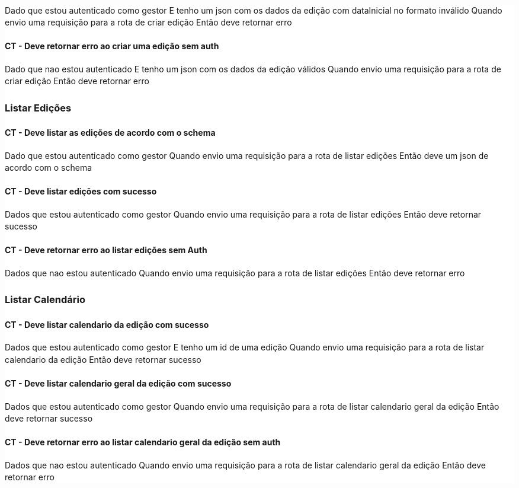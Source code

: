 Dado que estou autenticado como gestor
E tenho um json com os dados da edição com dataInicial no formato inválido
Quando envio uma requisição para a rota de criar edição
Então deve retornar erro

#### CT - Deve retornar erro ao criar uma edição sem auth

Dado que nao estou autenticado
E tenho um json com os dados da edição válidos
Quando envio uma requisição para a rota de criar edição
Então deve retornar erro

### Listar Edições

#### CT - Deve listar as edições de acordo com o schema

Dado que estou autenticado como gestor
Quando envio uma requisição para a rota de listar edições
Então deve um json de acordo com o schema

#### CT - Deve listar edições com sucesso

Dados que estou autenticado como gestor
Quando envio uma requisição para a rota de listar edições
Então deve retornar sucesso

#### CT - Deve retornar erro ao listar edições sem Auth

Dados que nao estou autenticado
Quando envio uma requisição para a rota de listar edições
Então deve retornar erro

### Listar Calendário

#### CT - Deve listar calendario da edição com sucesso

Dados que estou autenticado como gestor
E tenho um id de uma edição
Quando envio uma requisição para a rota de listar calendario da edição
Então deve retornar sucesso

#### CT - Deve listar calendario geral da edição com sucesso

Dados que estou autenticado como gestor
Quando envio uma requisição para a rota de listar calendario geral da edição
Então deve retornar sucesso

#### CT - Deve retornar erro ao listar calendario geral da edição sem auth

Dados que nao estou autenticado
Quando envio uma requisição para a rota de listar calendario geral da edição
Então deve retornar erro

